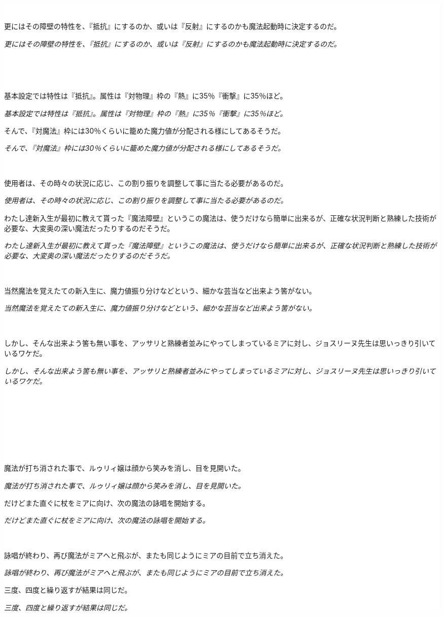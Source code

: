 &nbsp;

更にはその障壁の特性を、『抵抗』にするのか、或いは『反射』にするのかも魔法起動時に決定するのだ。

*更にはその障壁の特性を、『抵抗』にするのか、或いは『反射』にするのかも魔法起動時に決定するのだ。*

&nbsp;

&nbsp;

基本設定では特性は『抵抗』。属性は『対物理』枠の『熱』に35％『衝撃』に35％ほど。

*基本設定では特性は『抵抗』。属性は『対物理』枠の『熱』に35％『衝撃』に35％ほど。*

そんで、『対魔法』枠には30％くらいに籠めた魔力値が分配される様にしてあるそうだ。

*そんで、『対魔法』枠には30％くらいに籠めた魔力値が分配される様にしてあるそうだ。*

&nbsp;

使用者は、その時々の状況に応じ、この割り振りを調整して事に当たる必要があるのだ。

*使用者は、その時々の状況に応じ、この割り振りを調整して事に当たる必要があるのだ。*

わたし達新入生が最初に教えて貰った『魔法障壁』というこの魔法は、使うだけなら簡単に出来るが、正確な状況判断と熟練した技術が必要な、大変奥の深い魔法だったりするのだそうだ。

*わたし達新入生が最初に教えて貰った『魔法障壁』というこの魔法は、使うだけなら簡単に出来るが、正確な状況判断と熟練した技術が必要な、大変奥の深い魔法だったりするのだそうだ。*

&nbsp;

当然魔法を覚えたての新入生に、魔力値振り分けなどという、細かな芸当など出来よう筈がない。

*当然魔法を覚えたての新入生に、魔力値振り分けなどという、細かな芸当など出来よう筈がない。*

&nbsp;

しかし、そんな出来よう筈も無い事を、アッサリと熟練者並みにやってしまっているミアに対し、ジョスリーヌ先生は思いっきり引いているワケだ。

*しかし、そんな出来よう筈も無い事を、アッサリと熟練者並みにやってしまっているミアに対し、ジョスリーヌ先生は思いっきり引いているワケだ。*

&nbsp;

&nbsp;

&nbsp;

&nbsp;

魔法が打ち消された事で、ルゥリィ嬢は顔から笑みを消し、目を見開いた。

*魔法が打ち消された事で、ルゥリィ嬢は顔から笑みを消し、目を見開いた。*

だけどまた直ぐに杖をミアに向け、次の魔法の詠唱を開始する。

*だけどまた直ぐに杖をミアに向け、次の魔法の詠唱を開始する。*

&nbsp;

詠唱が終わり、再び魔法がミアヘと飛ぶが、またも同じようにミアの目前で立ち消えた。

*詠唱が終わり、再び魔法がミアヘと飛ぶが、またも同じようにミアの目前で立ち消えた。*

三度、四度と繰り返すが結果は同じだ。

*三度、四度と繰り返すが結果は同じだ。*
